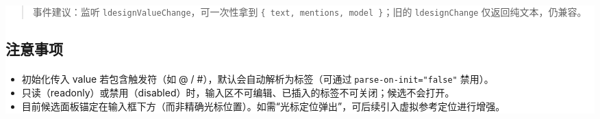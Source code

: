 > 事件建议：监听 `ldesignValueChange`，可一次性拿到 `{ text, mentions, model }`；旧的 `ldesignChange` 仅返回纯文本，仍兼容。

## 注意事项

- 初始化传入 value 若包含触发符（如 @ / #），默认会自动解析为标签（可通过 `parse-on-init="false"` 禁用）。
- 只读（readonly）或禁用（disabled）时，输入区不可编辑、已插入的标签不可关闭；候选不会打开。
- 目前候选面板锚定在输入框下方（而非精确光标位置）。如需“光标定位弹出”，可后续引入虚拟参考定位进行增强。

<script>
if (typeof window !== 'undefined') {
  const run = () => {
    // 自定义过滤演示
    const filterDemo = document.getElementById('mention-filter-demo');
    if (filterDemo && !filterDemo.__inited_filter) {
      filterDemo.filterOption = (q, opt) => {
        const l = (opt.label || '').toLowerCase();
        const s = (q || '').toLowerCase();
        return l.startsWith(s) || l.includes(s);
      };
      filterDemo.__inited_filter = true;
    }

    // 异步搜索演示
    const asyncDemo = document.getElementById('mention-async-demo');
    if (asyncDemo && !asyncDemo.__inited_async) {
      const all = [
        { value: '1', label: 'Alice', description: 'FE' },
        { value: '2', label: 'Bob', description: 'BE' },
        { value: '3', label: 'Charlie', description: 'PM' },
        { value: '4', label: 'David', description: 'QA' },
      ];
      asyncDemo.addEventListener('ldesignSearch', (e) => {
        const q = (e.detail?.value || '').toLowerCase();
        asyncDemo.loading = true;
        setTimeout(() => {
          asyncDemo.loading = false;
          asyncDemo.options = all.filter(x => !q || x.label.toLowerCase().includes(q));
        }, 400);
      });
      asyncDemo.__inited_async = true;
    }

    // 受控演示：将 change 回填为 value
    const ctl = document.getElementById('mention-controlled');
    if (ctl && !ctl.__inited_ctl) {
      ctl.addEventListener('ldesignChange', (e) => {
        ctl.value = e.detail;
      });
      ctl.__inited_ctl = true;
    }
  };
  // 多次尝试，适配组件定义与路由切换
  setTimeout(run, 0);
  setTimeout(run, 100);
setTimeout(run, 300);
